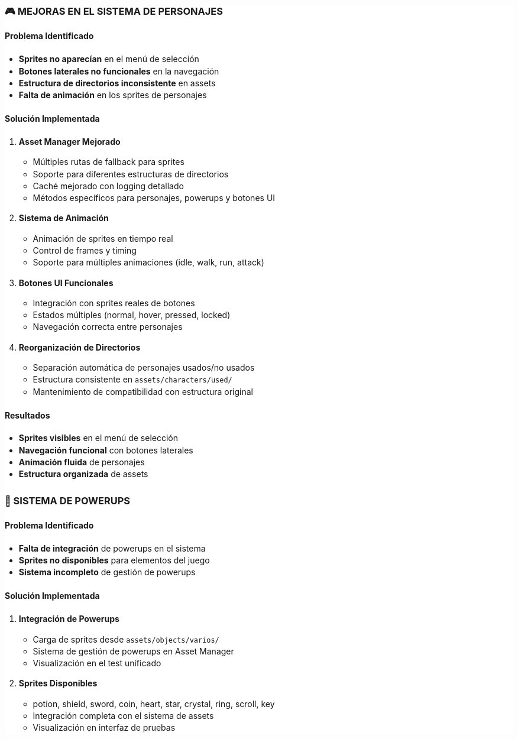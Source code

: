 ### 🎮 MEJORAS EN EL SISTEMA DE PERSONAJES

#### Problema Identificado
- **Sprites no aparecían** en el menú de selección
- **Botones laterales no funcionales** en la navegación
- **Estructura de directorios inconsistente** en assets
- **Falta de animación** en los sprites de personajes

#### Solución Implementada
1. **Asset Manager Mejorado**
   - Múltiples rutas de fallback para sprites
   - Soporte para diferentes estructuras de directorios
   - Caché mejorado con logging detallado
   - Métodos específicos para personajes, powerups y botones UI

2. **Sistema de Animación**
   - Animación de sprites en tiempo real
   - Control de frames y timing
   - Soporte para múltiples animaciones (idle, walk, run, attack)

3. **Botones UI Funcionales**
   - Integración con sprites reales de botones
   - Estados múltiples (normal, hover, pressed, locked)
   - Navegación correcta entre personajes

4. **Reorganización de Directorios**
   - Separación automática de personajes usados/no usados
   - Estructura consistente en `assets/characters/used/`
   - Mantenimiento de compatibilidad con estructura original

#### Resultados
- **Sprites visibles** en el menú de selección
- **Navegación funcional** con botones laterales
- **Animación fluida** de personajes
- **Estructura organizada** de assets

### 🎯 SISTEMA DE POWERUPS

#### Problema Identificado
- **Falta de integración** de powerups en el sistema
- **Sprites no disponibles** para elementos del juego
- **Sistema incompleto** de gestión de powerups

#### Solución Implementada
1. **Integración de Powerups**
   - Carga de sprites desde `assets/objects/varios/`
   - Sistema de gestión de powerups en Asset Manager
   - Visualización en el test unificado

2. **Sprites Disponibles**
   - potion, shield, sword, coin, heart, star, crystal, ring, scroll, key
   - Integración completa con el sistema de assets
   - Visualización en interfaz de pruebas
